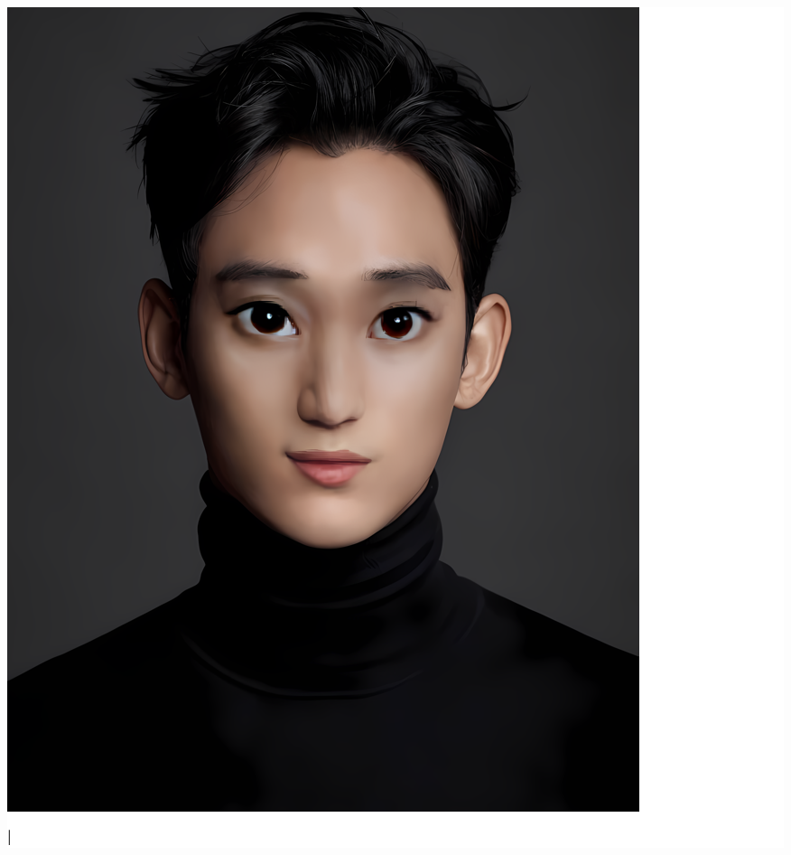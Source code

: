 <img src='https://github.com/happy-jihye/happy-jihye.github.io/blob/master/_posts/images/gan/face2comics-celeb-4-disney-sr-anime.png?raw=1' width = '700' ></p>|